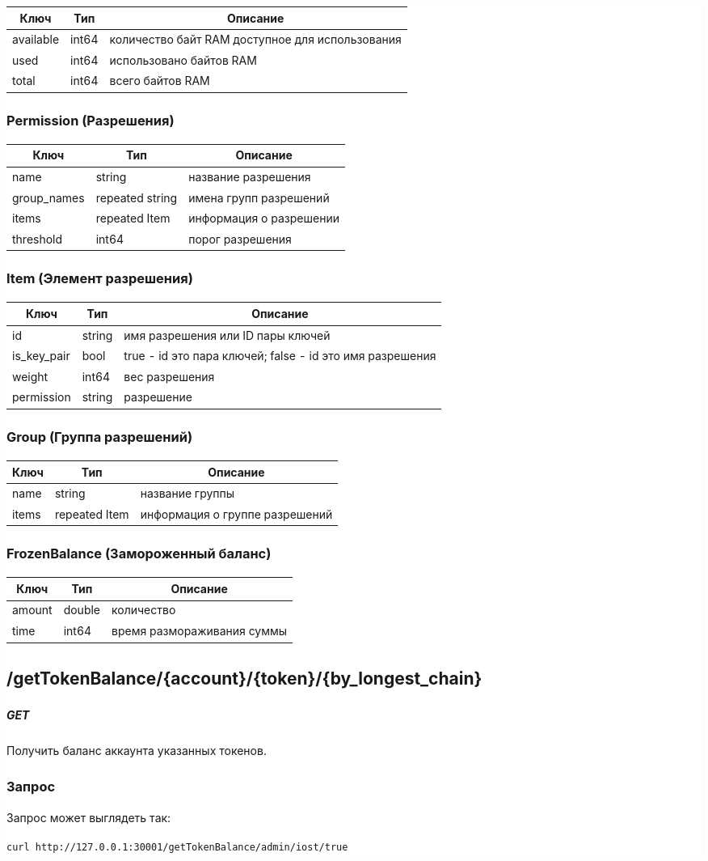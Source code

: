 Ключ                 |Тип       |Описание
----                    |--         |--
available           |int64      |количество байт RAM доступное для использования
used           |int64      |использовано байтов RAM
total           |int64      |всего байтов RAM

### Permission (Разрешения)

Ключ                 |Тип       |Описание
----                    |--         |--
name                |string     |название разрешения
group_names              |repeated string    |имена групп разрешений
items               |repeated Item  |информация о разрешении
threshold           |int64      |порог разрешения

### Item (Элемент разрешения)

Ключ                 |Тип       |Описание
----                    |--         |--
id                      |string     |имя разрешения или ID пары ключей
is_key_pair     |bool       |true - id это пара ключей; false - id это имя разрешения
weight              |int64      |вес разрешения
permission      |string     |разрешение

### Group (Группа разрешений)

Ключ                 |Тип       |Описание
----                    |--         |--
name                |string     |название группы
items               |repeated Item  |информация о группе разрешений

### FrozenBalance (Замороженный баланс)

Ключ                 |Тип       |Описание
----                    |--         |--
amount          |double |количество
time                    |int64      |время размораживания суммы






## /getTokenBalance/{account}/{token}/{by_longest_chain}
##### GET

Получить баланс аккаунта указанных токенов.

### Запрос

Запрос может выглядеть так:

```
curl http://127.0.0.1:30001/getTokenBalance/admin/iost/true
```

